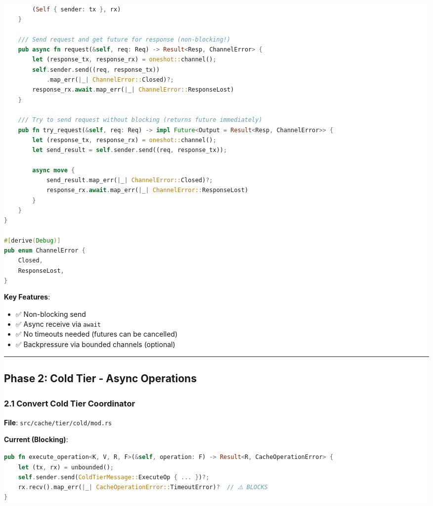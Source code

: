 ```rust
        (Self { sender: tx }, rx)
    }
    
    /// Send request and get future for response (non-blocking!)
    pub async fn request(&self, req: Req) -> Result<Resp, ChannelError> {
        let (response_tx, response_rx) = oneshot::channel();
        self.sender.send((req, response_tx))
            .map_err(|_| ChannelError::Closed)?;
        response_rx.await.map_err(|_| ChannelError::ResponseLost)
    }
    
    /// Try to send request without blocking (returns future immediately)
    pub fn try_request(&self, req: Req) -> impl Future<Output = Result<Resp, ChannelError>> {
        let (response_tx, response_rx) = oneshot::channel();
        let send_result = self.sender.send((req, response_tx));
        
        async move {
            send_result.map_err(|_| ChannelError::Closed)?;
            response_rx.await.map_err(|_| ChannelError::ResponseLost)
        }
    }
}

#[derive(Debug)]
pub enum ChannelError {
    Closed,
    ResponseLost,
}
```

**Key Features**:
- ✅ Non-blocking send
- ✅ Async receive via `await`
- ✅ No timeouts needed (futures can be cancelled)
- ✅ Backpressure via bounded channels (optional)

---

## Phase 2: Cold Tier - Async Operations

### 2.1 Convert Cold Tier Coordinator

**File**: `src/cache/tier/cold/mod.rs`

**Current (Blocking)**:
```rust
pub fn execute_operation<K, V, R, F>(&self, operation: F) -> Result<R, CacheOperationError> {
    let (tx, rx) = unbounded();
    self.sender.send(ColdTierMessage::ExecuteOp { ... })?;
    rx.recv().map_err(|_| CacheOperationError::TimeoutError)?  // ⚠️ BLOCKS
}
```
